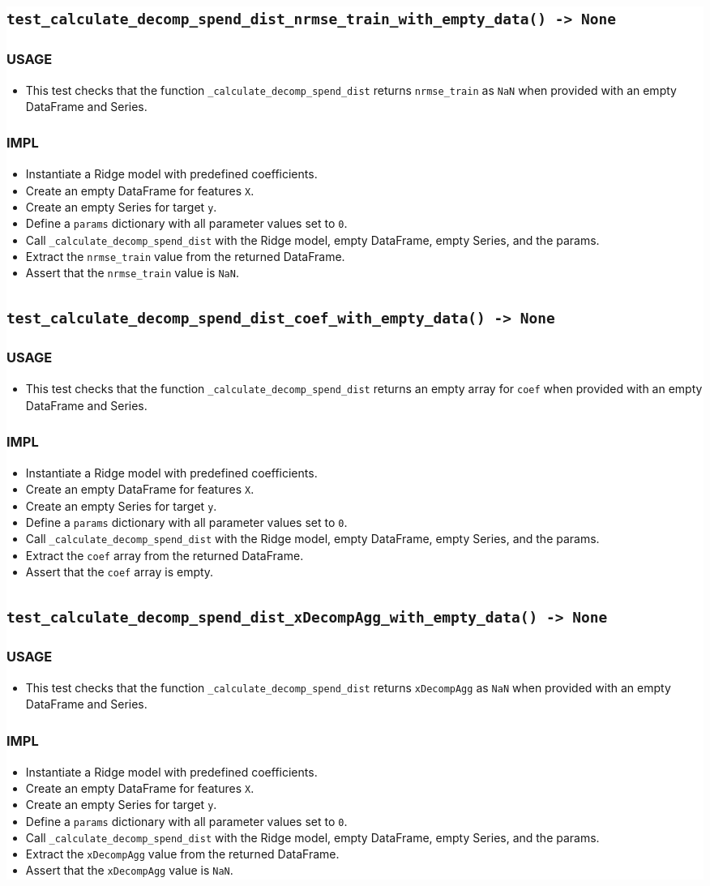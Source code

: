 ## `test_calculate_decomp_spend_dist_nrmse_train_with_empty_data() -> None`
### USAGE
* This test checks that the function `_calculate_decomp_spend_dist` returns `nrmse_train` as `NaN` when provided with an empty DataFrame and Series.
### IMPL
* Instantiate a Ridge model with predefined coefficients.
* Create an empty DataFrame for features `X`.
* Create an empty Series for target `y`.
* Define a `params` dictionary with all parameter values set to `0`.
* Call `_calculate_decomp_spend_dist` with the Ridge model, empty DataFrame, empty Series, and the params.
* Extract the `nrmse_train` value from the returned DataFrame.
* Assert that the `nrmse_train` value is `NaN`.

## `test_calculate_decomp_spend_dist_coef_with_empty_data() -> None`
### USAGE
* This test checks that the function `_calculate_decomp_spend_dist` returns an empty array for `coef` when provided with an empty DataFrame and Series.
### IMPL
* Instantiate a Ridge model with predefined coefficients.
* Create an empty DataFrame for features `X`.
* Create an empty Series for target `y`.
* Define a `params` dictionary with all parameter values set to `0`.
* Call `_calculate_decomp_spend_dist` with the Ridge model, empty DataFrame, empty Series, and the params.
* Extract the `coef` array from the returned DataFrame.
* Assert that the `coef` array is empty.

## `test_calculate_decomp_spend_dist_xDecompAgg_with_empty_data() -> None`
### USAGE
* This test checks that the function `_calculate_decomp_spend_dist` returns `xDecompAgg` as `NaN` when provided with an empty DataFrame and Series.
### IMPL
* Instantiate a Ridge model with predefined coefficients.
* Create an empty DataFrame for features `X`.
* Create an empty Series for target `y`.
* Define a `params` dictionary with all parameter values set to `0`.
* Call `_calculate_decomp_spend_dist` with the Ridge model, empty DataFrame, empty Series, and the params.
* Extract the `xDecompAgg` value from the returned DataFrame.
* Assert that the `xDecompAgg` value is `NaN`.
